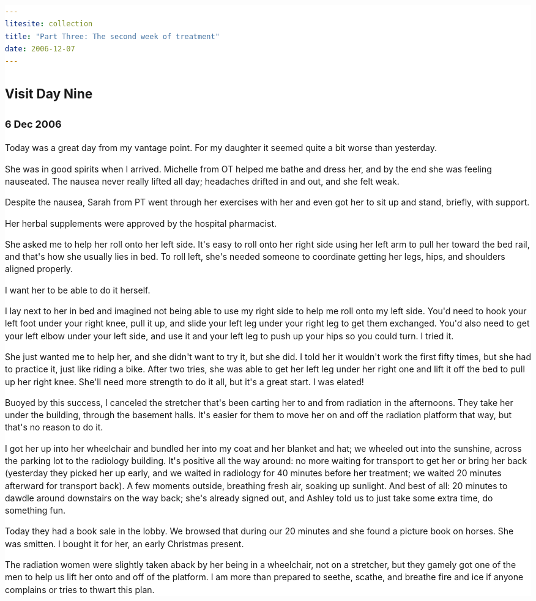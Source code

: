 ```yaml
---
litesite: collection
title: "Part Three: The second week of treatment"
date: 2006-12-07
---
```


## Visit Day Nine
### 6 Dec 2006
Today was a great day from my vantage point. For my daughter it seemed quite a bit worse than yesterday.

She was in good spirits when I arrived. Michelle from OT helped me bathe and dress her, and by the end she was feeling nauseated. The nausea never really lifted all day; headaches drifted in and out, and she felt weak.

Despite the nausea, Sarah from PT went through her exercises with her and even got her to sit up and stand, briefly, with support.

Her herbal supplements were approved by the hospital pharmacist.

She asked me to help her roll onto her left side. It's easy to roll onto her right side using her left arm to pull her toward the bed rail, and that's how she usually lies in bed. To roll left, she's needed someone to coordinate getting her legs, hips, and shoulders aligned properly.

I want her to be able to do it herself.

I lay next to her in bed and imagined not being able to use my right side to help me roll onto my left side. You'd need to hook your left foot under your right knee, pull it up, and slide your left leg under your right leg to get them exchanged. You'd also need to get your left elbow under your left side, and use it and your left leg to push up your hips so you could turn. I tried it.

She just wanted me to help her, and she didn't want to try it, but she did. I told her it wouldn't work the first fifty times, but she had to practice it, just like riding a bike. After two tries, she was able to get her left leg under her right one and lift it off the bed to pull up her right knee. She'll need more strength to do it all, but it's a great start. I was elated!

Buoyed by this success, I canceled the stretcher that's been carting her to and from radiation in the afternoons. They take her under the building, through the basement halls. It's easier for them to move her on and off the radiation platform that way, but that's no reason to do it.

I got her up into her wheelchair and bundled her into my coat and her blanket and hat; we wheeled out into the sunshine, across the parking lot to the radiology building. It's positive all the way around: no more waiting for transport to get her or bring her back (yesterday they picked her up early, and we waited in radiology for 40 minutes before her treatment; we waited 20 minutes afterward for transport back). A few moments outside, breathing fresh air, soaking up sunlight. And best of all: 20 minutes to dawdle around downstairs on the way back; she's already signed out, and Ashley told us to just take some extra time, do something fun.

Today they had a book sale in the lobby. We browsed that during our 20 minutes and she found a picture book on horses. She was smitten. I bought it for her, an early Christmas present.

The radiation women were slightly taken aback by her being in a wheelchair, not on a stretcher, but they gamely got one of the men to help us lift her onto and off of the platform. I am more than prepared to seethe, scathe, and breathe fire and ice if anyone complains or tries to thwart this plan.
